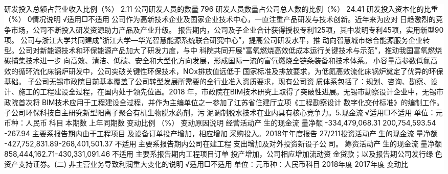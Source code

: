 研发投入总额占营业收入比例（%）
2.11
公司研发人员的数量
796
研发人员数量占公司总人数的比例（%）
24.41
研发投入资本化的比重（%）
0情况说明
√适用□不适用
公司作为高新技术企业及国家企业技术中心，一直注重产品研发与技术创新。近年来为应对
日趋激烈的竞争市场，公司不断投入研发资源助力产品及产业升级。
报告期内，公司及子企业合计获得授权专利125项，其中发明专利45项，实用新型90项。
公司与浙江大学共同建成“浙江大学—华光智慧能源系统联合研究中心”，提高公司研发水平，推
动向智慧城市综合能源服务企业转型。公司对新能源技术和环保能源产品加大了研发力度，与中
科院共同开展“富氧燃烧高效低成本运行关键技术与示范”，推动我国富氧燃烧碳捕集技术进一步
向高效、清洁、低碳、安全和大型化方向发展，形成国际一流的富氧燃烧全链条装备和技术体系。
小容量高参数低氮高效的循环流化床锅炉研发中，公司突破关键性环保技术，NOx排放值远低于
国家标准及排放要求，为低氮高效流化床锅炉奠定了优异的环保基础。
子公司无锡市政院目前基本覆盖了公司转型发展所需要的全行业准入资质要求，现有公司资
质体系包括了：规划、咨询、勘察、设计、施工的工程建设全过程，在国内处于领先位置。2018
年，市政院在BIM技术研究上取得了突破性进展。无锡市勘察设计企业中，无锡市政院首次将
BIM技术应用于工程建设全过程，并作为主编单位之一参加了江苏省住建厅立项《工程勘察设计
数字化交付标准》的编制工作。子公司环保科技自主研究新型阳离子聚合有机生物脱水药剂，污
泥调制脱水技术在业内具有核心竞争力。5.现金流
√适用□不适用
单位：元币种：人民币
科目
本期数
上年同期数
变动比例
（%）
变动原因说明
经营活动产
生的现金流
量净额
-334,479,068.31
200,754,593.54
-267.94
主要系报告期内由于工程项目
及设备订单投产增加，相应增加
采购投入。2018年年度报告
27/211投资活动产
生的现金流
量净额
-427,752,831.89-268,401,501.37
不适用
主要系报告期内公司在建工程
支出增加及对外投资新设子公
司。
筹资活动产
生的现金流
量净额
858,444,162.71-430,331,091.46
不适用
主要系报告期内工程项目订单
投产增加，公司相应增加流动资
金贷款；以及报告期公司发行绿
色资产支持证券。(二)
非主营业务导致利润重大变化的说明
√适用□不适用
单位：元币种：人民币科目
2018年度
2017年度
变动比